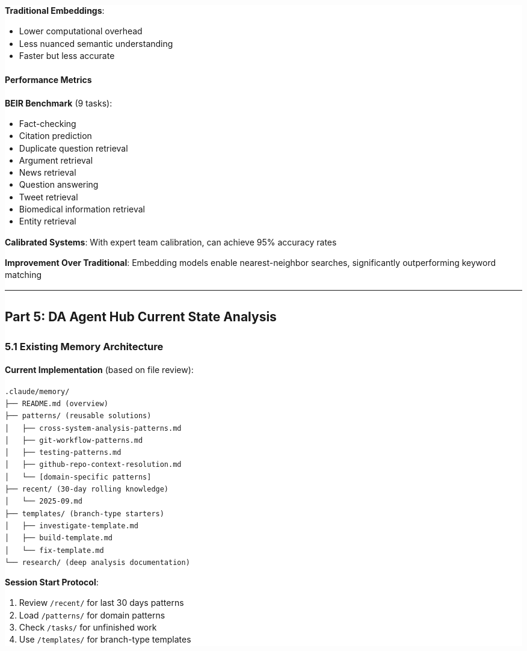 **Traditional Embeddings**:
- Lower computational overhead
- Less nuanced semantic understanding
- Faster but less accurate

#### Performance Metrics

**BEIR Benchmark** (9 tasks):
- Fact-checking
- Citation prediction
- Duplicate question retrieval
- Argument retrieval
- News retrieval
- Question answering
- Tweet retrieval
- Biomedical information retrieval
- Entity retrieval

**Calibrated Systems**: With expert team calibration, can achieve 95% accuracy rates

**Improvement Over Traditional**: Embedding models enable nearest-neighbor searches, significantly outperforming keyword matching

---

## Part 5: DA Agent Hub Current State Analysis

### 5.1 Existing Memory Architecture

**Current Implementation** (based on file review):

```
.claude/memory/
├── README.md (overview)
├── patterns/ (reusable solutions)
│   ├── cross-system-analysis-patterns.md
│   ├── git-workflow-patterns.md
│   ├── testing-patterns.md
│   ├── github-repo-context-resolution.md
│   └── [domain-specific patterns]
├── recent/ (30-day rolling knowledge)
│   └── 2025-09.md
├── templates/ (branch-type starters)
│   ├── investigate-template.md
│   ├── build-template.md
│   └── fix-template.md
└── research/ (deep analysis documentation)
```

**Session Start Protocol**:
1. Review `/recent/` for last 30 days patterns
2. Load `/patterns/` for domain patterns
3. Check `/tasks/` for unfinished work
4. Use `/templates/` for branch-type templates
